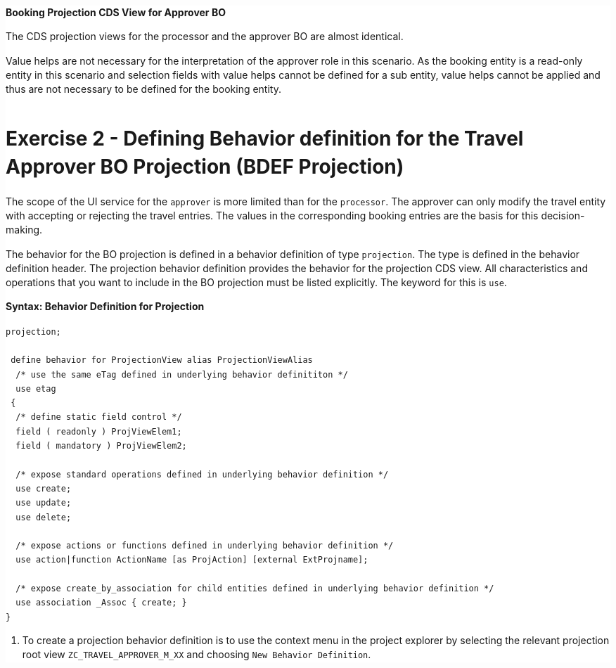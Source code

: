 **Booking Projection CDS View for Approver BO**

The CDS projection views for the processor and the approver BO are almost identical.

Value helps are not necessary for the interpretation of the approver role in this scenario. As the booking entity is a read-only entity in this scenario and selection fields with value helps cannot be defined for a sub entity, value helps cannot be applied and thus are not necessary to be defined for the booking entity.


<a id="exercise-2"></a>
# Exercise 2 - Defining Behavior definition for the Travel Approver BO Projection (BDEF Projection)

The scope of the UI service for the `approver` is more limited than for the `processor`. The approver can only modify the travel entity with accepting or rejecting the travel entries. The values in the corresponding booking entries are the basis for this decision-making.

The behavior for the BO projection is defined in a behavior definition of type `projection`. The type is defined in the behavior definition header. The projection behavior definition provides the behavior for the projection CDS view. All characteristics and operations that you want to include in the BO projection must be listed explicitly. The keyword for this is `use`.

**Syntax: Behavior Definition for Projection**

```
projection; 

 define behavior for ProjectionView alias ProjectionViewAlias 
  /* use the same eTag defined in underlying behavior definititon */
  use etag 
 {
  /* define static field control */ 
  field ( readonly ) ProjViewElem1;
  field ( mandatory ) ProjViewElem2;

  /* expose standard operations defined in underlying behavior definition */
  use create; 
  use update;
  use delete;

  /* expose actions or functions defined in underlying behavior definition */
  use action|function ActionName [as ProjAction] [external ExtProjname];

  /* expose create_by_association for child entities defined in underlying behavior definition */
  use association _Assoc { create; }
} 
```

1.	To create a projection behavior definition is to use the context menu in the project explorer by selecting the relevant projection root view `ZC_TRAVEL_APPROVER_M_XX` and choosing `New Behavior Definition`.
